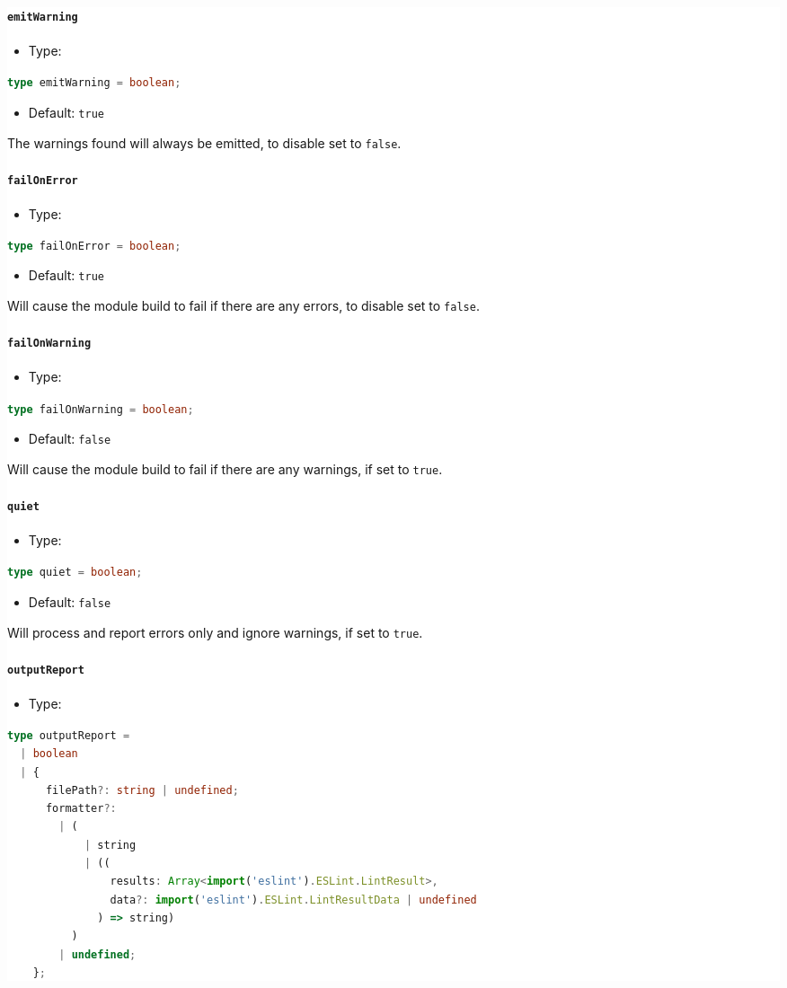 #### `emitWarning`

- Type:

```ts
type emitWarning = boolean;
```

- Default: `true`

The warnings found will always be emitted, to disable set to `false`.

#### `failOnError`

- Type:

```ts
type failOnError = boolean;
```

- Default: `true`

Will cause the module build to fail if there are any errors, to disable set to `false`.

#### `failOnWarning`

- Type:

```ts
type failOnWarning = boolean;
```

- Default: `false`

Will cause the module build to fail if there are any warnings, if set to `true`.

#### `quiet`

- Type:

```ts
type quiet = boolean;
```

- Default: `false`

Will process and report errors only and ignore warnings, if set to `true`.

#### `outputReport`

- Type:

```ts
type outputReport =
  | boolean
  | {
      filePath?: string | undefined;
      formatter?:
        | (
            | string
            | ((
                results: Array<import('eslint').ESLint.LintResult>,
                data?: import('eslint').ESLint.LintResultData | undefined
              ) => string)
          )
        | undefined;
    };
```
